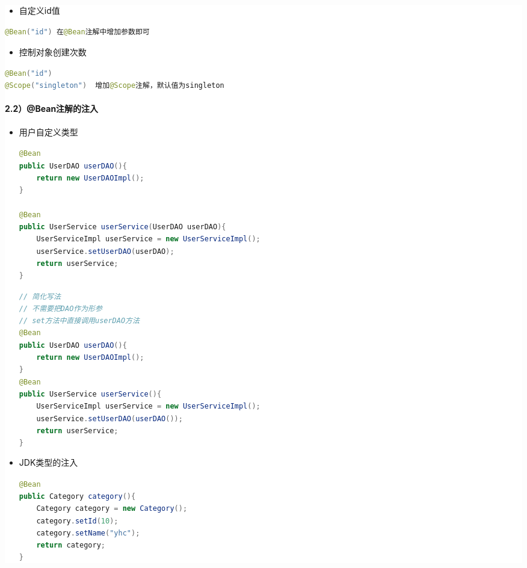 - 自定义id值

```java
@Bean("id") 在@Bean注解中增加参数即可
```

- 控制对象创建次数

```java
@Bean("id")
@Scope("singleton")  增加@Scope注解，默认值为singleton
```

#### 2.2）@Bean注解的注入

- 用户自定义类型

  ```java
  @Bean
  public UserDAO userDAO(){
      return new UserDAOImpl();
  }
  
  @Bean
  public UserService userService(UserDAO userDAO){
      UserServiceImpl userService = new UserServiceImpl();
      userService.setUserDAO(userDAO);
      return userService;
  }
  ```

  ```java
  // 简化写法
  // 不需要把DAO作为形参
  // set方法中直接调用userDAO方法
  @Bean
  public UserDAO userDAO(){
      return new UserDAOImpl();
  }
  @Bean
  public UserService userService(){
      UserServiceImpl userService = new UserServiceImpl();
      userService.setUserDAO(userDAO());
      return userService;
  }
  ```

- JDK类型的注入

  ```java
  @Bean
  public Category category(){
      Category category = new Category();
      category.setId(10);
      category.setName("yhc");
      return category;
  }
  ```
